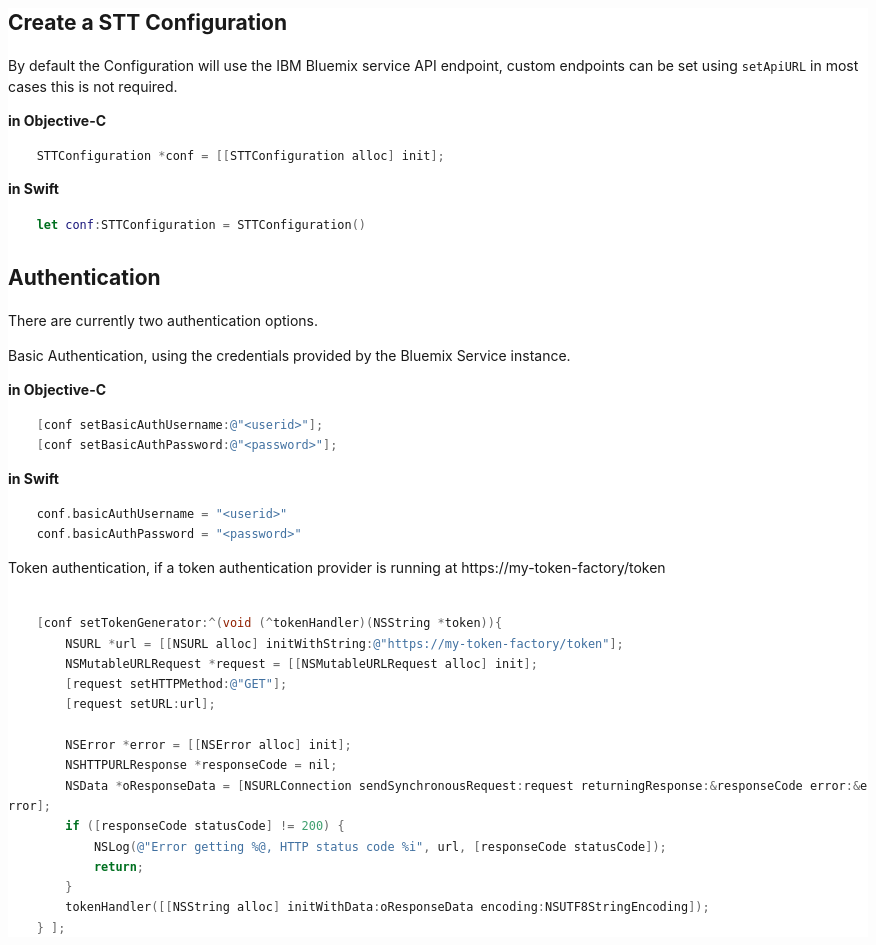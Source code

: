 Create a STT Configuration
--------------------------

By default the Configuration will use the IBM Bluemix service API endpoint, custom endpoints can be set using `setApiURL` in most cases this is not required.

**in Objective-C**
```objective-c
	STTConfiguration *conf = [[STTConfiguration alloc] init];
```
**in Swift**
```swift
	let conf:STTConfiguration = STTConfiguration()
```

Authentication
--------------
There are currently two authentication options.

Basic Authentication, using the credentials provided by the Bluemix Service instance.

**in Objective-C**
```objective-c
    [conf setBasicAuthUsername:@"<userid>"];
    [conf setBasicAuthPassword:@"<password>"];
```

**in Swift**
```swift
	conf.basicAuthUsername = "<userid>"
	conf.basicAuthPassword = "<password>"
```

Token authentication, if a token authentication provider is running at https://my-token-factory/token 

```objective-c

	[conf setTokenGenerator:^(void (^tokenHandler)(NSString *token)){
        NSURL *url = [[NSURL alloc] initWithString:@"https://my-token-factory/token"];
        NSMutableURLRequest *request = [[NSMutableURLRequest alloc] init];
        [request setHTTPMethod:@"GET"];
        [request setURL:url];
        
        NSError *error = [[NSError alloc] init];
        NSHTTPURLResponse *responseCode = nil;
        NSData *oResponseData = [NSURLConnection sendSynchronousRequest:request returningResponse:&responseCode error:&error];
        if ([responseCode statusCode] != 200) {
            NSLog(@"Error getting %@, HTTP status code %i", url, [responseCode statusCode]);
            return;
        }
        tokenHandler([[NSString alloc] initWithData:oResponseData encoding:NSUTF8StringEncoding]);
    } ];

```


[wdc]: http://www.ibm.com/smarterplanet/us/en/ibmwatson/developercloud/apis/#!/speech-to-text